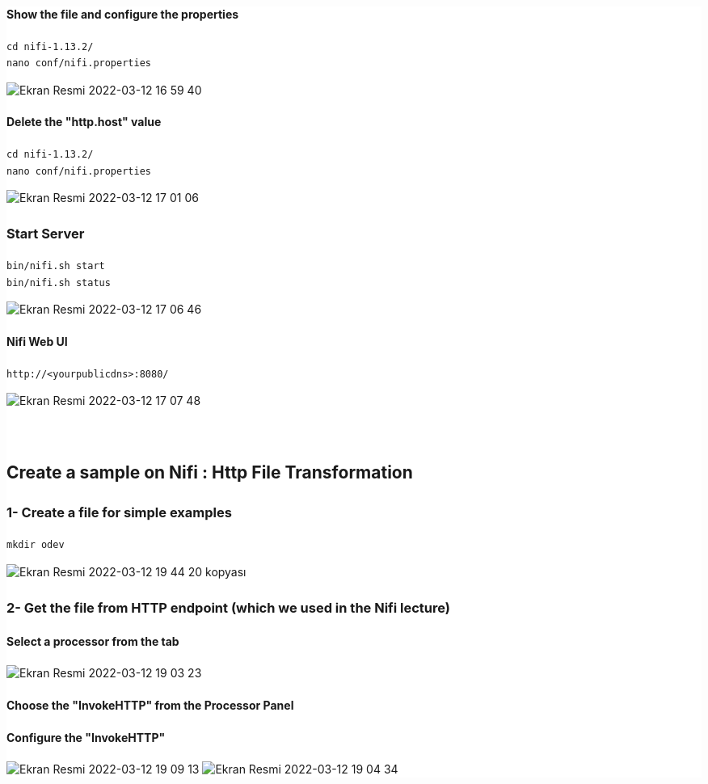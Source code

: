 #### Show the file and configure the properties
```console
cd nifi-1.13.2/
nano conf/nifi.properties
```
<img width="887" alt="Ekran Resmi 2022-03-12 16 59 40" src="https://user-images.githubusercontent.com/91700155/158028006-bac4edd9-a704-4838-bdb6-1a47bda35a32.png">

#### Delete the "http.host" value
```console
cd nifi-1.13.2/
nano conf/nifi.properties
```
<img width="885" alt="Ekran Resmi 2022-03-12 17 01 06" src="https://user-images.githubusercontent.com/91700155/158028044-83bd549c-9ea7-4836-b714-8159c9f0f3ee.png">
 
### Start Server
```console
bin/nifi.sh start
bin/nifi.sh status
```
<img width="874" alt="Ekran Resmi 2022-03-12 17 06 46" src="https://user-images.githubusercontent.com/91700155/158028133-38226dca-bad7-4e3a-bb96-1d03e2157c1a.png">

#### Nifi Web UI
```console
http://<yourpublicdns>:8080/
```
<img width="1436" alt="Ekran Resmi 2022-03-12 17 07 48" src="https://user-images.githubusercontent.com/91700155/158028245-49684cfb-115c-4da7-818b-2e056622d9b3.png">
  
<p>  <br />
</p>
  
## Create a sample on Nifi : Http File Transformation
### 1- Create a file for simple examples 
```console
mkdir odev
```
<img width="356" alt="Ekran Resmi 2022-03-12 19 44 20 kopyası" src="https://user-images.githubusercontent.com/91700155/158028201-d43409e5-e8c8-4ced-bcc1-7c5ebe0ab8ef.png">


### 2- Get the file from HTTP endpoint (which we used in the Nifi lecture) 
#### Select a processor from the tab  
<img width="521" alt="Ekran Resmi 2022-03-12 19 03 23" src="https://user-images.githubusercontent.com/91700155/158028446-39681dc5-79f1-4366-a344-8a194b8242f6.png">
  
#### Choose the "InvokeHTTP" from the Processor Panel
#### Configure the "InvokeHTTP"
<img width="796" alt="Ekran Resmi 2022-03-12 19 09 13" src="https://user-images.githubusercontent.com/91700155/158028617-dc1eecd3-f838-4b3e-bef8-eadfb4334cad.png">
<img width="925" alt="Ekran Resmi 2022-03-12 19 04 34" src="https://user-images.githubusercontent.com/91700155/158028619-8a277a86-8788-4fe5-8cc3-f7fe5be59232.png">
  